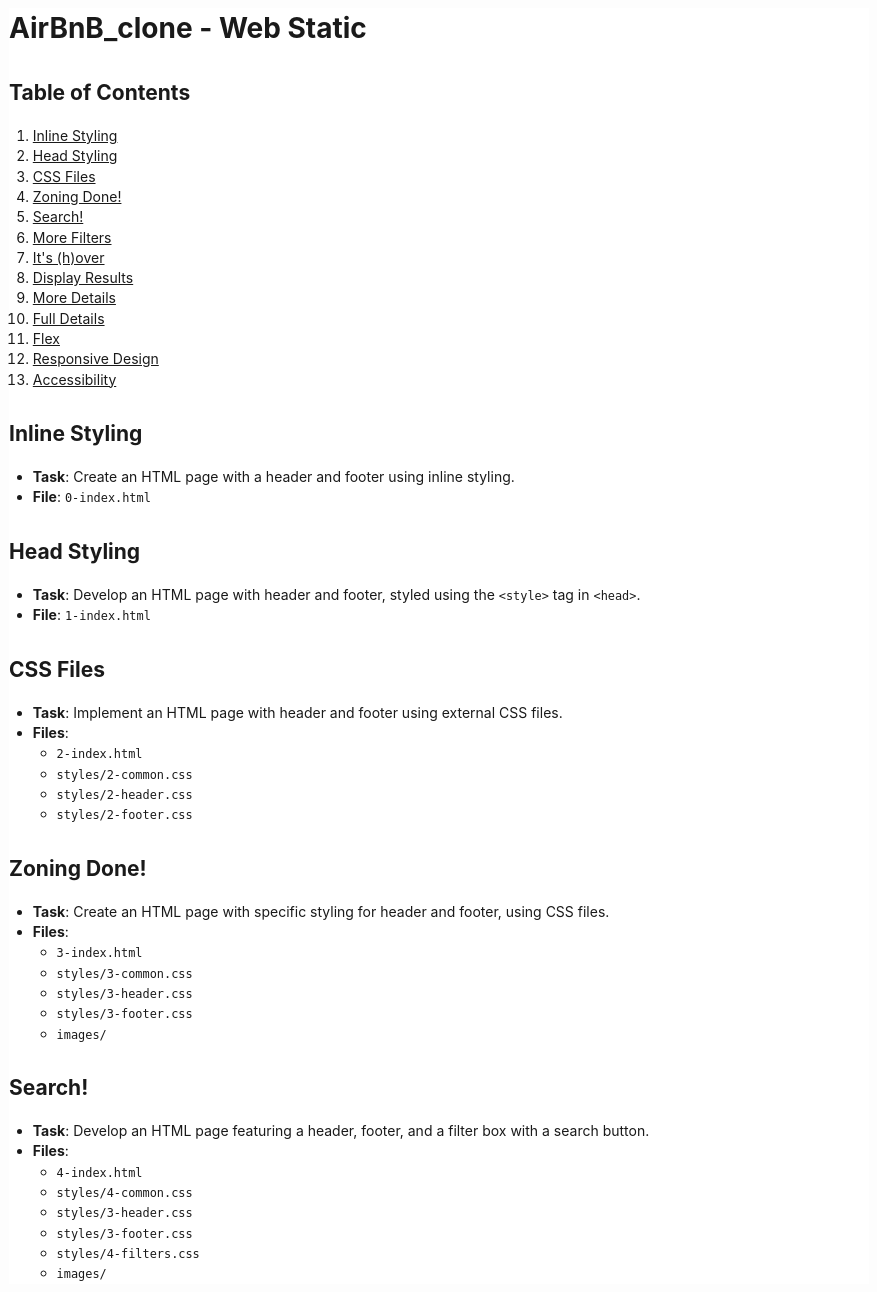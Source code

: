 # AirBnB_clone - Web Static

## Table of Contents
1. [Inline Styling](#inline-styling)
2. [Head Styling](#head-styling)
3. [CSS Files](#css-files)
4. [Zoning Done!](#zoning-done)
5. [Search!](#search)
6. [More Filters](#more-filters)
7. [It's (h)over](#its-hover)
8. [Display Results](#display-results)
9. [More Details](#more-details)
10. [Full Details](#full-details)
11. [Flex](#flex)
12. [Responsive Design](#responsive-design)
13. [Accessibility](#accessibility)

## Inline Styling
- **Task**: Create an HTML page with a header and footer using inline styling.
- **File**: `0-index.html`

## Head Styling
- **Task**: Develop an HTML page with header and footer, styled using the `<style>` tag in `<head>`.
- **File**: `1-index.html`

## CSS Files
- **Task**: Implement an HTML page with header and footer using external CSS files.
- **Files**: 
  - `2-index.html`
  - `styles/2-common.css`
  - `styles/2-header.css`
  - `styles/2-footer.css`

## Zoning Done!
- **Task**: Create an HTML page with specific styling for header and footer, using CSS files.
- **Files**: 
  - `3-index.html`
  - `styles/3-common.css`
  - `styles/3-header.css`
  - `styles/3-footer.css`
  - `images/`

## Search!
- **Task**: Develop an HTML page featuring a header, footer, and a filter box with a search button.
- **Files**: 
  - `4-index.html`
  - `styles/4-common.css`
  - `styles/3-header.css`
  - `styles/3-footer.css`
  - `styles/4-filters.css`
  - `images/`
